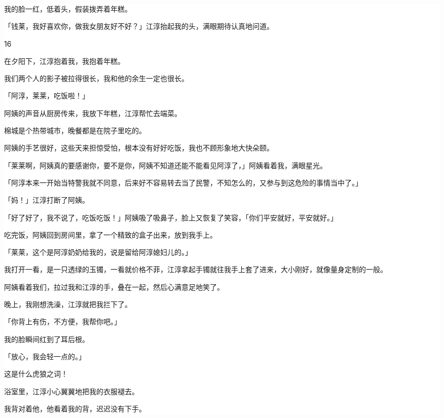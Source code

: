 
我的脸一红，低着头，假装拨弄着年糕。


「钱莱，我好喜欢你，做我女朋友好不好？」江淳抬起我的头，满眼期待认真地问道。


16


在夕阳下，江淳抱着我，我抱着年糕。


我们两个人的影子被拉得很长，我和他的余生一定也很长。


「阿淳，莱莱，吃饭啦！」


阿姨的声音从厨房传来，我放下年糕，江淳帮忙去端菜。


棉城是个热带城市，晚餐都是在院子里吃的。


阿姨的手艺很好，这些天来担惊受怕，根本没有好好吃饭，我也不顾形象地大快朵颐。


「莱莱啊，阿姨真的要感谢你，要不是你，阿姨不知道还能不能看见阿淳了，」阿姨看着我，满眼星光。


「阿淳本来一开始当特警我就不同意，后来好不容易转去当了民警，不知怎么的，又参与到这危险的事情当中了。」


「妈！」江淳打断了阿姨。


「好了好了，我不说了，吃饭吃饭！」阿姨吸了吸鼻子，脸上又恢复了笑容，「你们平安就好，平安就好。」


吃完饭，阿姨回到房间里，拿了一个精致的盒子出来，放到我手上。


「莱莱，这个是阿淳奶奶给我的，说是留给阿淳媳妇儿的。」


我打开一看，是一只透绿的玉镯，一看就价格不菲，江淳拿起手镯就往我手上套了进来，大小刚好，就像量身定制的一般。


阿姨看着我们，拉过我和江淳的手，叠在一起，然后心满意足地笑了。


晚上，我刚想洗澡，江淳就把我拦下了。


「你背上有伤，不方便，我帮你吧。」


我的脸瞬间红到了耳后根。


「放心，我会轻一点的。」


这是什么虎狼之词！


浴室里，江淳小心翼翼地把我的衣服褪去。


我背对着他，他看着我的背，迟迟没有下手。

